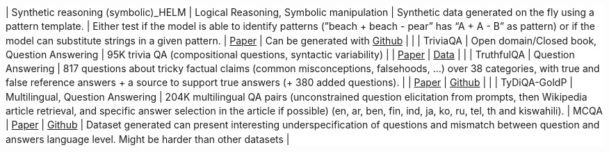 | Synthetic reasoning (symbolic)_HELM            | Logical Reasoning, Symbolic manipulation                                  | Synthetic data generated on the fly using a pattern template.                                                                                                                                                                                                                                                | Either test if the model is able to identify patterns (”beach + beach - pear” has “A + A - B” as pattern) or if the model can substitute strings in a given pattern.                                           | [Paper](https://arxiv.org/abs/2211.09110)                                                   | Can be generated with [Github](https://github.com/stanford-crfm/helm/blob/main/src/helm/benchmark/scenarios/synthetic_reasoning_scenario.py)                                                                                                                                                                                               |                                                                                                                                                                                                                                                           |
| TriviaQA                                       | Open domain/Closed book, Question Answering                               | 95K trivia QA (compositional questions, syntactic variability)                                                                                                                                                                                                                                               |                                                                                                                                                                                                                | [Paper](https://aclanthology.org/P17-1147/)                                                 | [Data](https://nlp.cs.washington.edu/triviaqa/)                                                                                                                                                                                                                                                                                            |                                                                                                                                                                                                                                                           |
| TruthfulQA                                     | Question Answering                                                        | 817 questions about tricky factual claims (common misconceptions, falsehoods, …) over 38 categories, with true and false reference answers + a source to support true answers (+ 380 added questions).                                                                                                       |                                                                                                                                                                                                                | [Paper](https://arxiv.org/abs/2109.07958)                                                   | [Github](https://github.com/sylinrl/TruthfulQA)                                                                                                                                                                                                                                                                                            |                                                                                                                                                                                                                                                           |
| TyDiQA-GoldP                                   | Multilingual, Question Answering                                          | 204K multilingual QA pairs (unconstrained question elicitation from prompts, then Wikipedia article retrieval, and specific answer selection in the article if possible) (en, ar, ben, fin, ind, ja, ko, ru, tel, th and kiswahili).                                                                         | MCQA                                                                                                                                                                                                           | [Paper](https://aclanthology.org/2020.tacl-1.30/)                                           | [Github](https://github.com/google-research-datasets/tydiqa)                                                                                                                                                                                                                                                                               | Dataset generated can present interesting underspecification of questions and mismatch between question and answers language level. Might be harder than other datasets                                                                                   |